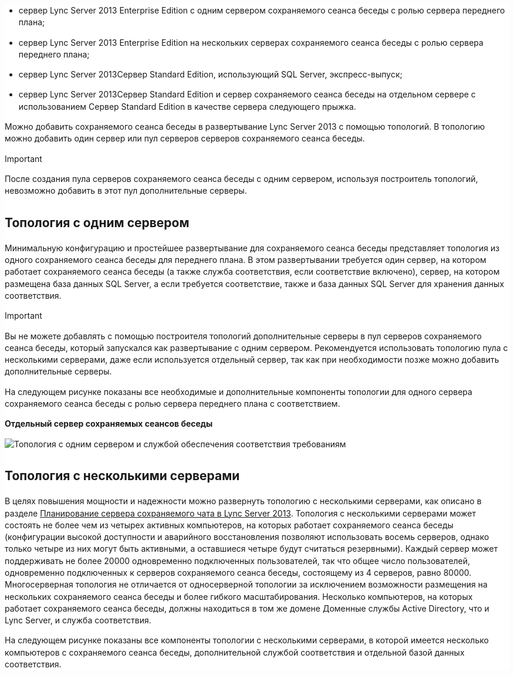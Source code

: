   - сервер Lync Server 2013 Enterprise Edition с одним сервером сохраняемого сеанса беседы с ролью сервера переднего плана;

  - сервер Lync Server 2013 Enterprise Edition на нескольких серверах сохраняемого сеанса беседы с ролью сервера переднего плана;

  - сервер Lync Server 2013Сервер Standard Edition, использующий SQL Server, экспресс-выпуск;

  - сервер Lync Server 2013Сервер Standard Edition и сервер сохраняемого сеанса беседы на отдельном сервере с использованием Сервер Standard Edition в качестве сервера следующего прыжка.

Можно добавить сохраняемого сеанса беседы в развертывание Lync Server 2013 с помощью топологий. В топологию можно добавить один сервер или пул серверов серверов сохраняемого сеанса беседы.

> [!important]  
> После создания пула серверов сохраняемого сеанса беседы с одним сервером, используя построитель топологий, невозможно добавить в этот пул дополнительные серверы.

## Топология с одним сервером

Минимальную конфигурацию и простейшее развертывание для сохраняемого сеанса беседы представляет топология из одного сохраняемого сеанса беседы для переднего плана. В этом развертывании требуется один сервер, на котором работает сохраняемого сеанса беседы (а также служба соответствия, если соответствие включено), сервер, на котором размещена база данных SQL Server, а если требуется соответствие, также и база данных SQL Server для хранения данных соответствия.

> [!important]  
> Вы не можете добавлять с помощью построителя топологий дополнительные серверы в пул серверов сохраняемого сеанса беседы, который запускался как развертывание с одним сервером. Рекомендуется использовать топологию пула с несколькими серверами, даже если используется отдельный сервер, так как при необходимости позже можно добавить дополнительные серверы.

На следующем рисунке показаны все необходимые и дополнительные компоненты топологии для одного сервера сохраняемого сеанса беседы с ролью сервера переднего плана с соответствием.

**Отдельный сервер сохраняемых сеансов беседы**

![Топология с одним сервером и службой обеспечения соответствия требованиям](images/Gg398500.9168fa52-61e0-4d17-a14d-45fd32e81456(OCS.15).jpg "Топология с одним сервером и службой обеспечения соответствия требованиям")

## Топология с несколькими серверами

В целях повышения мощности и надежности можно развернуть топологию с несколькими серверами, как описано в разделе [Планирование сервера сохраняемого чата в Lync Server 2013](lync-server-2013-planning-for-persistent-chat-server.md). Топология с несколькими серверами может состоять не более чем из четырех активных компьютеров, на которых работает сохраняемого сеанса беседы (конфигурации высокой доступности и аварийного восстановления позволяют использовать восемь серверов, однако только четыре из них могут быть активными, а оставшиеся четыре будут считаться резервными). Каждый сервер может поддерживать не более 20000 одновременно подключенных пользователей, так что общее число пользователей, одновременно подключенных к серверов сохраняемого сеанса беседы, состоящему из 4 серверов, равно 80000. Многосерверная топология не отличается от односерверной топологии за исключением возможности размещения на нескольких сохраняемого сеанса беседы и более гибкого масштабирования. Несколько компьютеров, на которых работает сохраняемого сеанса беседы, должны находиться в том же домене Доменные службы Active Directory, что и Lync Server, и служба соответствия.

На следующем рисунке показаны все компоненты топологии с несколькими серверами, в которой имеется несколько компьютеров с сохраняемого сеанса беседы, дополнительной службой соответствия и отдельной базой данных соответствия.
